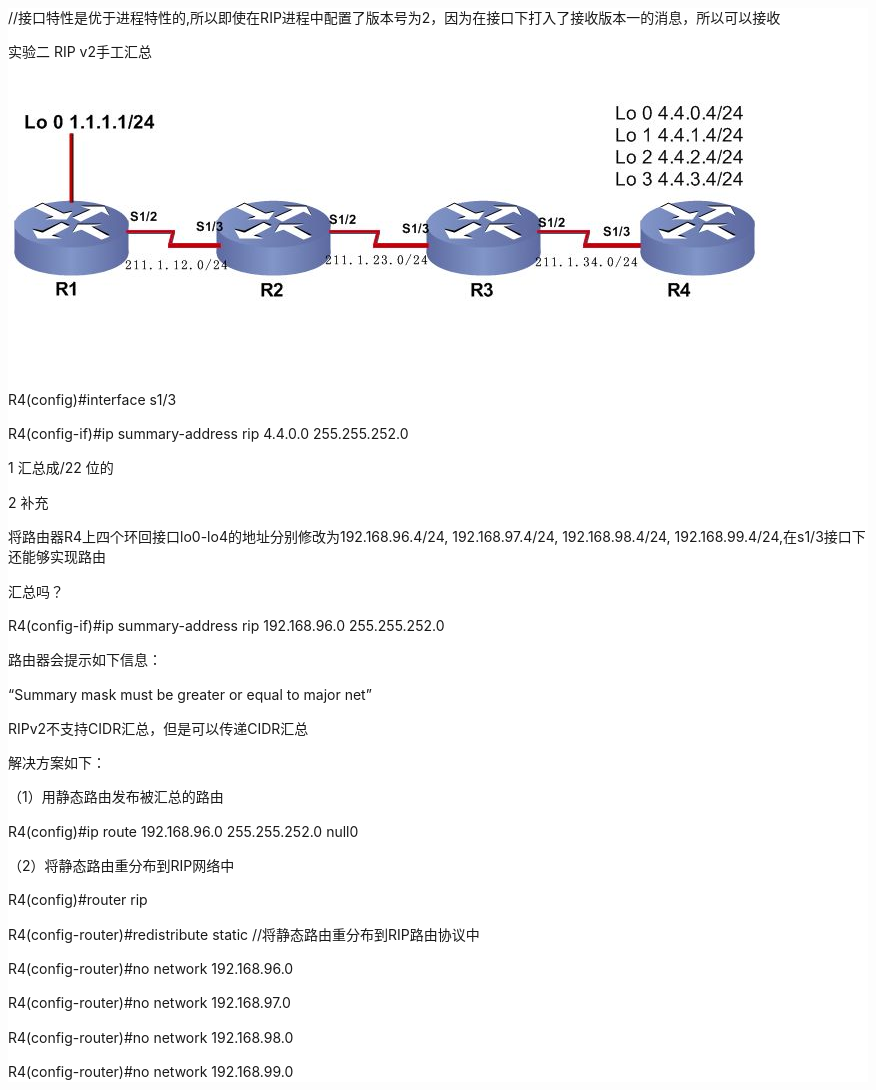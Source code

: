 //接口特性是优于进程特性的,所以即使在RIP进程中配置了版本号为2，因为在接口下打入了接收版本一的消息，所以可以接收

实验二 RIP v2手工汇总

![RIP%E5%AE%9E%E9%AA%8C%20fc76da52ce30452eb03f8af42bd88bab/image4.jpg](RIP实验/image4.jpg)

R4(config)#interface s1/3

R4(config-if)#ip summary-address rip 4.4.0.0 255.255.252.0

1 汇总成/22 位的

2 补充

将路由器R4上四个环回接口lo0-lo4的地址分别修改为192.168.96.4/24, 192.168.97.4/24, 192.168.98.4/24, 192.168.99.4/24,在s1/3接口下还能够实现路由

汇总吗？

R4(config-if)#ip summary-address rip 192.168.96.0 255.255.252.0

路由器会提示如下信息：

“Summary mask must be greater or equal to major net”

RIPv2不支持CIDR汇总，但是可以传递CIDR汇总

解决方案如下：

（1）用静态路由发布被汇总的路由

R4(config)#ip route 192.168.96.0 255.255.252.0 null0

（2）将静态路由重分布到RIP网络中

R4(config)#router rip

R4(config-router)#redistribute static //将静态路由重分布到RIP路由协议中

R4(config-router)#no network 192.168.96.0

R4(config-router)#no network 192.168.97.0

R4(config-router)#no network 192.168.98.0

R4(config-router)#no network 192.168.99.0
